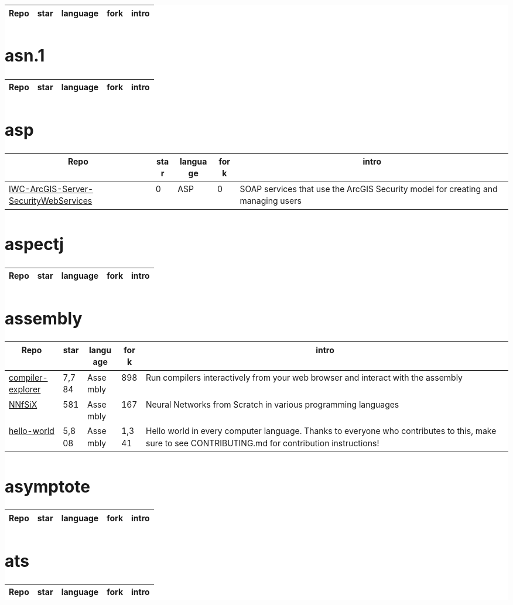 Repo|star|language|fork|intro
-|-|-|-|-



# asn.1

Repo|star|language|fork|intro
-|-|-|-|-



# asp

Repo|star|language|fork|intro
-|-|-|-|-
[IWC-ArcGIS-Server-SecurityWebServices](https://github.com/andrewcottam/IWC-ArcGIS-Server-SecurityWebServices)|0|ASP|0|SOAP services that use the ArcGIS Security model for creating and managing users


# aspectj

Repo|star|language|fork|intro
-|-|-|-|-



# assembly

Repo|star|language|fork|intro
-|-|-|-|-
[compiler-explorer](https://github.com/compiler-explorer/compiler-explorer)|7,784|Assembly|898|Run compilers interactively from your web browser and interact with the assembly
[NNfSiX](https://github.com/Sentdex/NNfSiX)|581|Assembly|167|Neural Networks from Scratch in various programming languages
[hello-world](https://github.com/leachim6/hello-world)|5,808|Assembly|1,341|Hello world in every computer language. Thanks to everyone who contributes to this, make sure to see CONTRIBUTING.md for contribution instructions!


# asymptote

Repo|star|language|fork|intro
-|-|-|-|-



# ats

Repo|star|language|fork|intro
-|-|-|-|-
